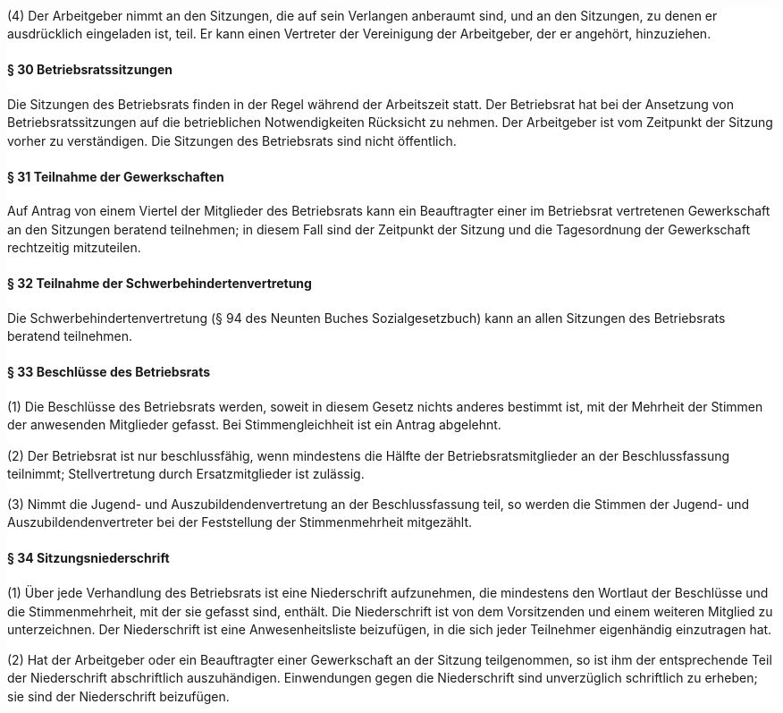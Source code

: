 (4) Der Arbeitgeber nimmt an den Sitzungen, die auf sein Verlangen
anberaumt sind, und an den Sitzungen, zu denen er ausdrücklich
eingeladen ist, teil. Er kann einen Vertreter der Vereinigung der
Arbeitgeber, der er angehört, hinzuziehen.


#### § 30 Betriebsratssitzungen

Die Sitzungen des Betriebsrats finden in der Regel während der
Arbeitszeit statt. Der Betriebsrat hat bei der Ansetzung von
Betriebsratssitzungen auf die betrieblichen Notwendigkeiten Rücksicht
zu nehmen. Der Arbeitgeber ist vom Zeitpunkt der Sitzung vorher zu
verständigen. Die Sitzungen des Betriebsrats sind nicht öffentlich.


#### § 31 Teilnahme der Gewerkschaften

Auf Antrag von einem Viertel der Mitglieder des Betriebsrats kann ein
Beauftragter einer im Betriebsrat vertretenen Gewerkschaft an den
Sitzungen beratend teilnehmen; in diesem Fall sind der Zeitpunkt der
Sitzung und die Tagesordnung der Gewerkschaft rechtzeitig mitzuteilen.


#### § 32 Teilnahme der Schwerbehindertenvertretung

Die Schwerbehindertenvertretung (§ 94 des Neunten Buches
Sozialgesetzbuch) kann an allen Sitzungen des Betriebsrats beratend
teilnehmen.


#### § 33 Beschlüsse des Betriebsrats

(1) Die Beschlüsse des Betriebsrats werden, soweit in diesem Gesetz
nichts anderes bestimmt ist, mit der Mehrheit der Stimmen der
anwesenden Mitglieder gefasst. Bei Stimmengleichheit ist ein Antrag
abgelehnt.

(2) Der Betriebsrat ist nur beschlussfähig, wenn mindestens die Hälfte
der Betriebsratsmitglieder an der Beschlussfassung teilnimmt;
Stellvertretung durch Ersatzmitglieder ist zulässig.

(3) Nimmt die Jugend- und Auszubildendenvertretung an der
Beschlussfassung teil, so werden die Stimmen der Jugend- und
Auszubildendenvertreter bei der Feststellung der Stimmenmehrheit
mitgezählt.


#### § 34 Sitzungsniederschrift

(1) Über jede Verhandlung des Betriebsrats ist eine Niederschrift
aufzunehmen, die mindestens den Wortlaut der Beschlüsse und die
Stimmenmehrheit, mit der sie gefasst sind, enthält. Die Niederschrift
ist von dem Vorsitzenden und einem weiteren Mitglied zu unterzeichnen.
Der Niederschrift ist eine Anwesenheitsliste beizufügen, in die sich
jeder Teilnehmer eigenhändig einzutragen hat.

(2) Hat der Arbeitgeber oder ein Beauftragter einer Gewerkschaft an
der Sitzung teilgenommen, so ist ihm der entsprechende Teil der
Niederschrift abschriftlich auszuhändigen. Einwendungen gegen die
Niederschrift sind unverzüglich schriftlich zu erheben; sie sind der
Niederschrift beizufügen.

